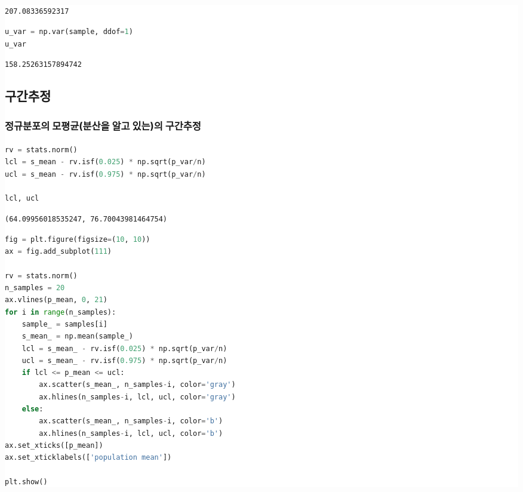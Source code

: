     207.08336592317




```python
u_var = np.var(sample, ddof=1)
u_var
```




    158.25263157894742



## 구간추정

### 정규분포의 모평균(분산을 알고 있는)의 구간추정


```python
rv = stats.norm()
lcl = s_mean - rv.isf(0.025) * np.sqrt(p_var/n)
ucl = s_mean - rv.isf(0.975) * np.sqrt(p_var/n)

lcl, ucl
```




    (64.09956018535247, 76.70043981464754)




```python
fig = plt.figure(figsize=(10, 10))
ax = fig.add_subplot(111)

rv = stats.norm()
n_samples = 20
ax.vlines(p_mean, 0, 21)
for i in range(n_samples):
    sample_ = samples[i]
    s_mean_ = np.mean(sample_)
    lcl = s_mean_ - rv.isf(0.025) * np.sqrt(p_var/n)
    ucl = s_mean_ - rv.isf(0.975) * np.sqrt(p_var/n)
    if lcl <= p_mean <= ucl:
        ax.scatter(s_mean_, n_samples-i, color='gray')
        ax.hlines(n_samples-i, lcl, ucl, color='gray')
    else:
        ax.scatter(s_mean_, n_samples-i, color='b')
        ax.hlines(n_samples-i, lcl, ucl, color='b')
ax.set_xticks([p_mean])
ax.set_xticklabels(['population mean'])

plt.show()
```
